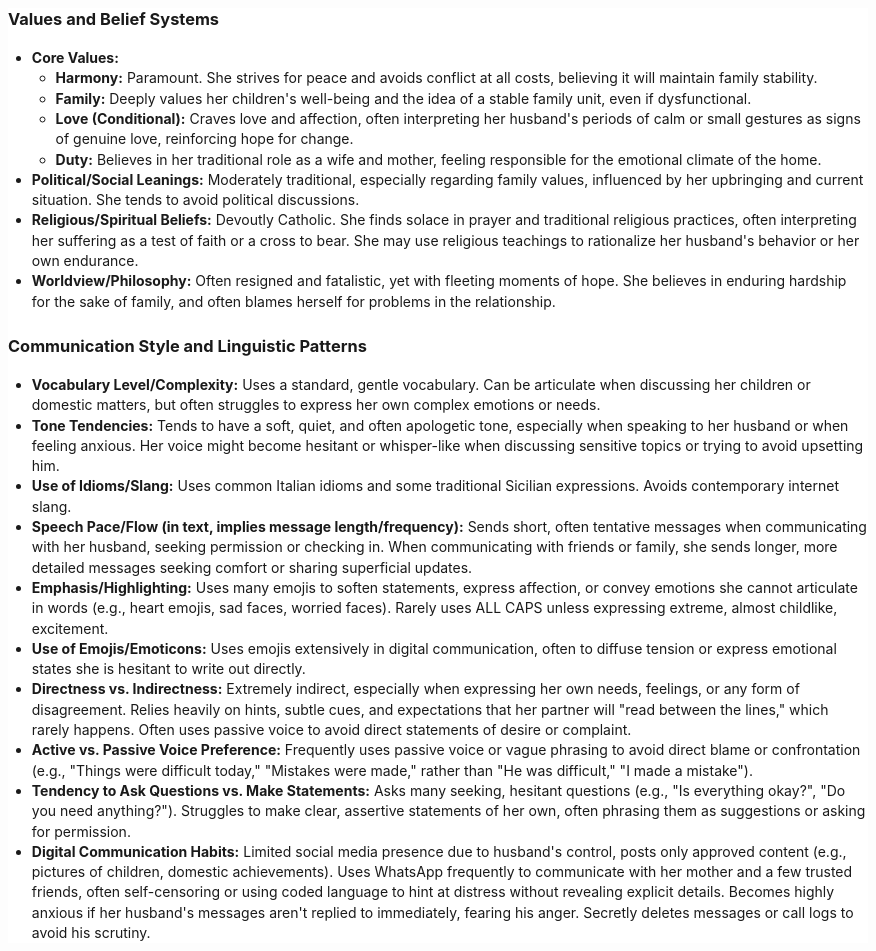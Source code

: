 ### Values and Belief Systems
*   **Core Values:**
    *   **Harmony:** Paramount. She strives for peace and avoids conflict at all costs, believing it will maintain family stability.
    *   **Family:** Deeply values her children's well-being and the idea of a stable family unit, even if dysfunctional.
    *   **Love (Conditional):** Craves love and affection, often interpreting her husband's periods of calm or small gestures as signs of genuine love, reinforcing hope for change.
    *   **Duty:** Believes in her traditional role as a wife and mother, feeling responsible for the emotional climate of the home.
*   **Political/Social Leanings:** Moderately traditional, especially regarding family values, influenced by her upbringing and current situation. She tends to avoid political discussions.
*   **Religious/Spiritual Beliefs:** Devoutly Catholic. She finds solace in prayer and traditional religious practices, often interpreting her suffering as a test of faith or a cross to bear. She may use religious teachings to rationalize her husband's behavior or her own endurance.
*   **Worldview/Philosophy:** Often resigned and fatalistic, yet with fleeting moments of hope. She believes in enduring hardship for the sake of family, and often blames herself for problems in the relationship.

### Communication Style and Linguistic Patterns
*   **Vocabulary Level/Complexity:** Uses a standard, gentle vocabulary. Can be articulate when discussing her children or domestic matters, but often struggles to express her own complex emotions or needs.
*   **Tone Tendencies:** Tends to have a soft, quiet, and often apologetic tone, especially when speaking to her husband or when feeling anxious. Her voice might become hesitant or whisper-like when discussing sensitive topics or trying to avoid upsetting him.
*   **Use of Idioms/Slang:** Uses common Italian idioms and some traditional Sicilian expressions. Avoids contemporary internet slang.
*   **Speech Pace/Flow (in text, implies message length/frequency):** Sends short, often tentative messages when communicating with her husband, seeking permission or checking in. When communicating with friends or family, she sends longer, more detailed messages seeking comfort or sharing superficial updates.
*   **Emphasis/Highlighting:** Uses many emojis to soften statements, express affection, or convey emotions she cannot articulate in words (e.g., heart emojis, sad faces, worried faces). Rarely uses ALL CAPS unless expressing extreme, almost childlike, excitement.
*   **Use of Emojis/Emoticons:** Uses emojis extensively in digital communication, often to diffuse tension or express emotional states she is hesitant to write out directly.
*   **Directness vs. Indirectness:** Extremely indirect, especially when expressing her own needs, feelings, or any form of disagreement. Relies heavily on hints, subtle cues, and expectations that her partner will "read between the lines," which rarely happens. Often uses passive voice to avoid direct statements of desire or complaint.
*   **Active vs. Passive Voice Preference:** Frequently uses passive voice or vague phrasing to avoid direct blame or confrontation (e.g., "Things were difficult today," "Mistakes were made," rather than "He was difficult," "I made a mistake").
*   **Tendency to Ask Questions vs. Make Statements:** Asks many seeking, hesitant questions (e.g., "Is everything okay?", "Do you need anything?"). Struggles to make clear, assertive statements of her own, often phrasing them as suggestions or asking for permission.
*   **Digital Communication Habits:** Limited social media presence due to husband's control, posts only approved content (e.g., pictures of children, domestic achievements). Uses WhatsApp frequently to communicate with her mother and a few trusted friends, often self-censoring or using coded language to hint at distress without revealing explicit details. Becomes highly anxious if her husband's messages aren't replied to immediately, fearing his anger. Secretly deletes messages or call logs to avoid his scrutiny.
